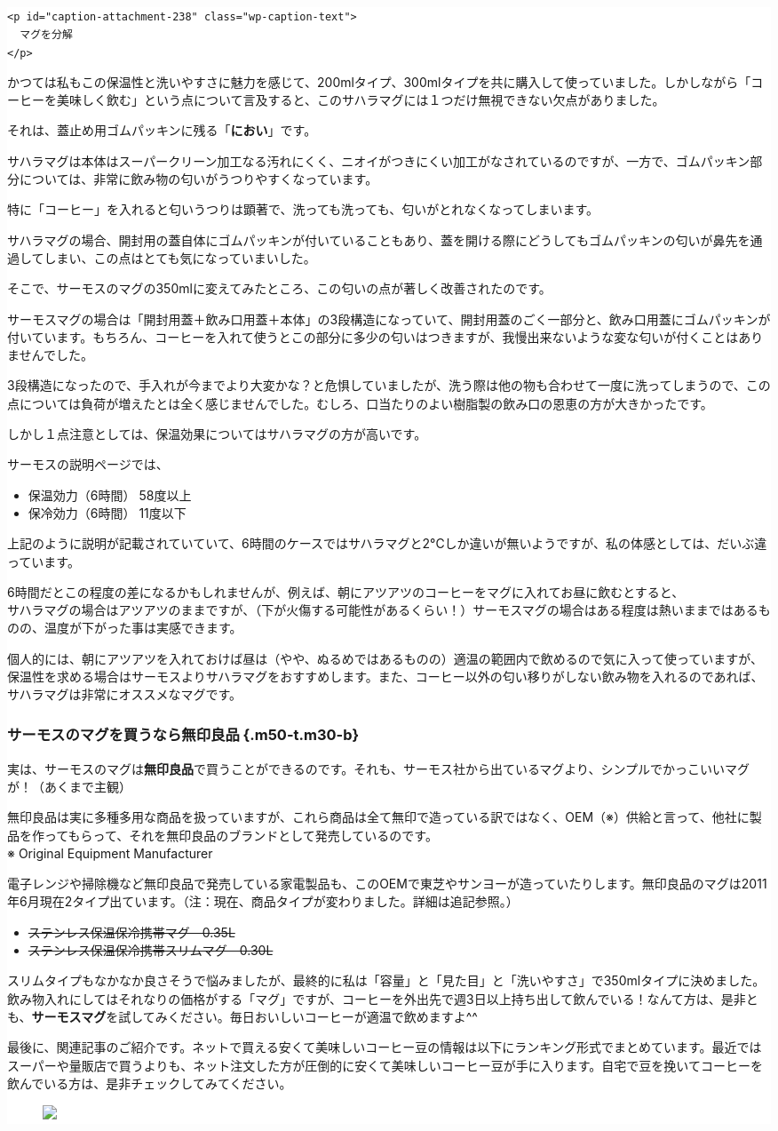    <p id="caption-attachment-238" class="wp-caption-text">
      マグを分解
    </p>
  </div>
</div>

かつては私もこの保温性と洗いやすさに魅力を感じて、200mlタイプ、300mlタイプを共に購入して使っていました。しかしながら「コーヒーを美味しく飲む」という点について言及すると、このサハラマグには１つだけ無視できない欠点がありました。

それは、<span class="underline">蓋止め用ゴムパッキンに残る「<strong>におい</strong>」</span>です。

サハラマグは本体はスーパークリーン加工なる汚れにくく、ニオイがつきにくい加工がなされているのですが、一方で、ゴムパッキン部分については、非常に飲み物の匂いがうつりやすくなっています。

特に「コーヒー」を入れると匂いうつりは顕著で、洗っても洗っても、匂いがとれなくなってしまいます。

サハラマグの場合、開封用の蓋自体にゴムパッキンが付いていることもあり、蓋を開ける際にどうしてもゴムパッキンの匂いが鼻先を通過してしまい、この点はとても気になっていまいした。

そこで、サーモスのマグの350mlに変えてみたところ、この匂いの点が著しく改善されたのです。

サーモスマグの場合は「開封用蓋＋飲み口用蓋＋本体」の3段構造になっていて、開封用蓋のごく一部分と、飲み口用蓋にゴムパッキンが付いています。もちろん、コーヒーを入れて使うとこの部分に多少の匂いはつきますが、我慢出来ないような変な匂いが付くことはありませんでした。

3段構造になったので、手入れが今までより大変かな？と危惧していましたが、洗う際は他の物も合わせて一度に洗ってしまうので、この点については負荷が増えたとは全く感じませんでした。むしろ、口当たりのよい樹脂製の飲み口の恩恵の方が大きかったです。

しかし１点注意としては、保温効果についてはサハラマグの方が高いです。

サーモスの説明ページでは、

  * 保温効力（6時間） 58度以上
  * 保冷効力（6時間） 11度以下

上記のように説明が記載されていていて、6時間のケースではサハラマグと2°Cしか違いが無いようですが、私の体感としては、だいぶ違っています。

6時間だとこの程度の差になるかもしれませんが、例えば、朝にアツアツのコーヒーをマグに入れてお昼に飲むとすると、  
サハラマグの場合はアツアツのままですが、（下が火傷する可能性があるくらい！）サーモスマグの場合はある程度は熱いままではあるものの、温度が下がった事は実感できます。

個人的には、朝にアツアツを入れておけば昼は（やや、ぬるめではあるものの）適温の範囲内で飲めるので気に入って使っていますが、保温性を求める場合はサーモスよりサハラマグをおすすめします。また、コーヒー以外の匂い移りがしない飲み物を入れるのであれば、サハラマグは非常にオススメなマグです。

### <span id="i-4">サーモスのマグを買うなら無印良品</span> {.m50-t.m30-b}

実は、サーモスのマグは**無印良品**で買うことができるのです。それも、サーモス社から出ているマグより、シンプルでかっこいいマグが！（あくまで主観）

無印良品は実に多種多用な商品を扱っていますが、これら商品は全て無印で造っている訳ではなく、OEM（※）供給と言って、他社に製品を作ってもらって、それを無印良品のブランドとして発売しているのです。  
※ Original Equipment Manufacturer

電子レンジや掃除機など無印良品で発売している家電製品も、このOEMで東芝やサンヨーが造っていたりします。無印良品のマグは2011年6月現在2タイプ出ています。（注：現在、商品タイプが変わりました。詳細は追記参照。）

  * <del>ステンレス保温保冷携帯マグ　0.35L</del>
  * <del>ステンレス保温保冷携帯スリムマグ　0.30L</del>

スリムタイプもなかなか良さそうで悩みましたが、最終的に私は「容量」と「見た目」と「洗いやすさ」で350mlタイプに決めました。飲み物入れにしてはそれなりの価格がする「マグ」ですが、コーヒーを外出先で週3日以上持ち出して飲んでいる！なんて方は、是非とも、**サーモスマグ**を試してみください。毎日おいしいコーヒーが適温で飲めますよ^^

最後に、関連記事のご紹介です。ネットで買える安くて美味しいコーヒー豆の情報は以下にランキング形式でまとめています。最近ではスーパーや量販店で買うよりも、ネット注文した方が圧倒的に安くて美味しいコーヒー豆が手に入ります。自宅で豆を挽いてコーヒーを飲んでいる方は、是非チェックしてみてください。

<div class="related_article cf">
  <a href="https://mujiota.com/1278/net-coffee-lanking/" class="cf"><figure class="thum"><img src="https://mujiota.com/wp-content/uploads/2016/07/be43588c9933c1a9ef5456a462cb15f4-400x246.png" /></figure>
  